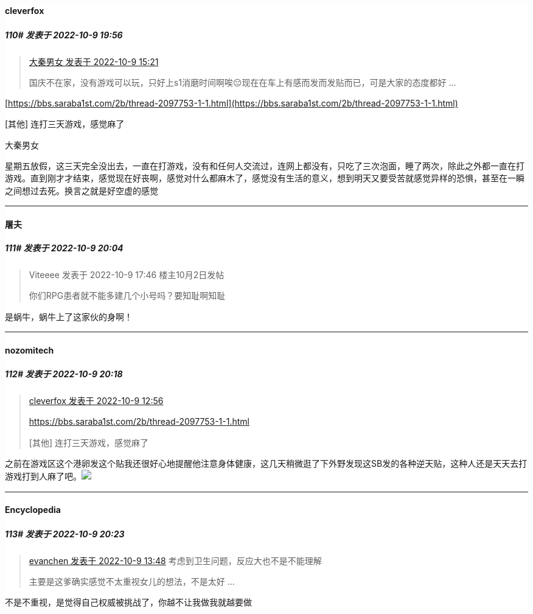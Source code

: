 ####  cleverfox  
##### 110#       发表于 2022-10-9 19:56

<blockquote><a href="httphttps://bbs.saraba1st.com/2b/forum.php?mod=redirect&amp;goto=findpost&amp;pid=57827640&amp;ptid=2098768" target="_blank">大秦男女 发表于 2022-10-9 15:21</a>

国庆不在家，没有游戏可以玩，只好上s1消磨时间啊唉😔现在在车上有感而发而发贴而已，可是大家的态度都好 ...</blockquote>
[https://bbs.saraba1st.com/2b/thread-2097753-1-1.html](https://bbs.saraba1st.com/2b/thread-2097753-1-1.html)

[其他] 连打三天游戏，感觉麻了

大秦男女

星期五放假，这三天完全没出去，一直在打游戏，没有和任何人交流过，连网上都没有，只吃了三次泡面，睡了两次，除此之外都一直在打游戏。直到刚才才结束，感觉现在好丧啊，感觉对什么都麻木了，感觉没有生活的意义，想到明天又要受苦就感觉异样的恐惧，甚至在一瞬之间想过去死。换言之就是好空虚的感觉



*****

####  屠夫  
##### 111#       发表于 2022-10-9 20:04

<blockquote>Viteeee 发表于 2022-10-9 17:46
楼主10月2日发帖

你们RPG患者就不能多建几个小号吗？要知耻啊知耻</blockquote>
是蜗牛，蜗牛上了这家伙的身啊！



*****

####  nozomitech  
##### 112#       发表于 2022-10-9 20:18

<blockquote><a href="httphttps://bbs.saraba1st.com/2b/forum.php?mod=redirect&amp;goto=findpost&amp;pid=57833047&amp;ptid=2098768" target="_blank">cleverfox 发表于 2022-10-9 12:56</a>

https://bbs.saraba1st.com/2b/thread-2097753-1-1.html

[其他] 连打三天游戏，感觉麻了</blockquote>
之前在游戏区这个港卵发这个贴我还很好心地提醒他注意身体健康，这几天稍微逛了下外野发现这SB发的各种逆天贴，这种人还是天天去打游戏打到人麻了吧。<img src="https://static.saraba1st.com/image/smiley/face2017/049.png" referrerpolicy="no-referrer">



*****

####  Encyclopedia  
##### 113#       发表于 2022-10-9 20:23

<blockquote><a href="httphttps://bbs.saraba1st.com/2b/forum.php?mod=redirect&amp;goto=findpost&amp;pid=57826088&amp;ptid=2098768" target="_blank">evanchen 发表于 2022-10-9 13:48</a>
考虑到卫生问题，反应大也不是不能理解

主要是这爹确实感觉不太重视女儿的想法，不是太好 ...</blockquote>
不是不重视，是觉得自己权威被挑战了，你越不让我做我就越要做
